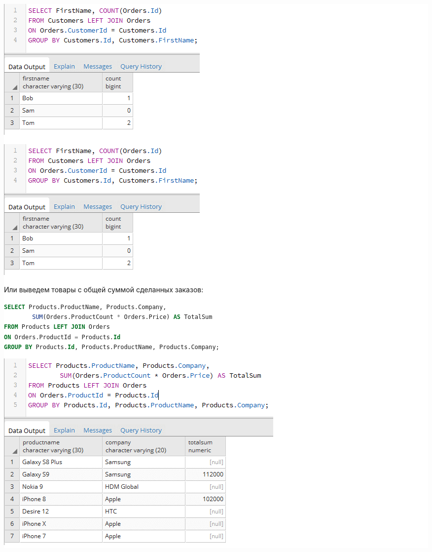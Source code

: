 ![alt text](img/image-24.png)


![alt text](img/image-25.png)

Или выведем товары с общей суммой сделанных заказов:

```sql
SELECT Products.ProductName, Products.Company, 
        SUM(Orders.ProductCount * Orders.Price) AS TotalSum
FROM Products LEFT JOIN Orders
ON Orders.ProductId = Products.Id
GROUP BY Products.Id, Products.ProductName, Products.Company;

```

![alt text](img/image-26.png)
